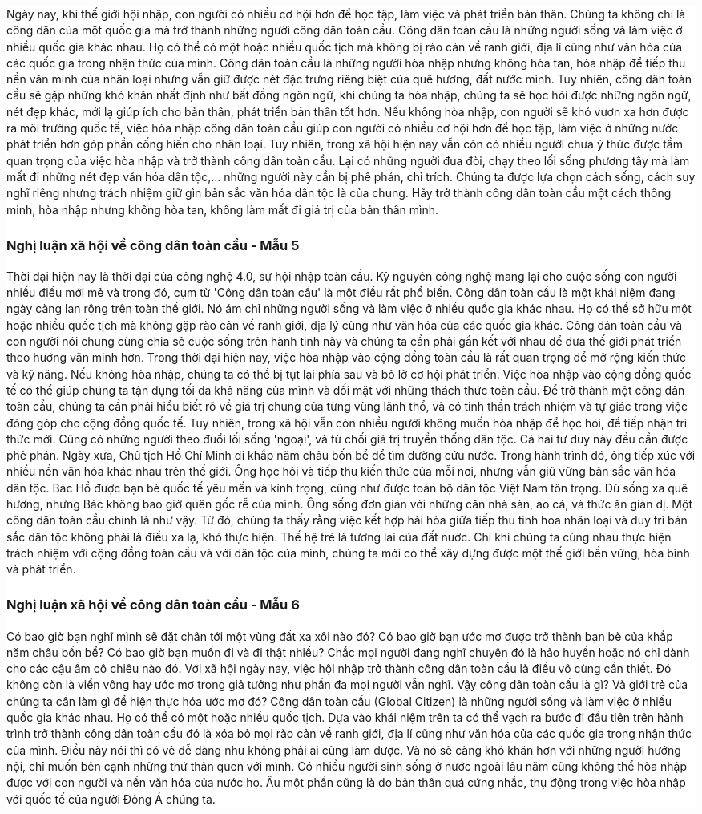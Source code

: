 Ngày nay, khi thế giới hội nhập, con người có nhiều cơ hội hơn để học tập, làm việc và phát triển bản thân. Chúng ta không chỉ là công dân của một quốc gia mà trở thành những người công dân toàn cầu. Công dân toàn cầu là những người sống và làm việc ở nhiều quốc gia khác nhau. Họ có thể có một hoặc nhiều quốc tịch mà không bị rào cản về ranh giới, địa lí cũng như văn hóa của các quốc gia trong nhận thức của mình. Công dân toàn cầu là những người hòa nhập nhưng không hòa tan, hòa nhập để tiếp thu nền văn minh của nhân loại nhưng vẫn giữ được nét đặc trưng riêng biệt của quê hương, đất nước mình. Tuy nhiên, công dân toàn cầu sẽ gặp những khó khăn nhất định như bất đồng ngôn ngữ, khi chúng ta hòa nhập, chúng ta sẽ học hỏi được những ngôn ngữ, nét đẹp khác, mới lạ giúp ích cho bản thân, phát triển bản thân tốt hơn. Nếu không hòa nhập, con người sẽ khó vươn xa hơn được ra môi trường quốc tế, việc hòa nhập công dân toàn cầu giúp con người có nhiều cơ hội hơn để học tập, làm việc ở những nước phát triển hơn góp phần cống hiến cho nhân loại. Tuy nhiên, trong xã hội hiện nay vẫn còn có nhiều người chưa ý thức được tầm quan trọng của việc hòa nhập và trở thành công dân toàn cầu. Lại có những người đua đòi, chạy theo lối sống phương tây mà làm mất đi những nét đẹp văn hóa dân tộc,… những người này cần bị phê phán, chỉ trích. Chúng ta được lựa chọn cách sống, cách suy nghĩ riêng nhưng trách nhiệm giữ gìn bản sắc văn hóa dân tộc là của chung. Hãy trở thành công dân toàn cầu một cách thông minh, hòa nhập nhưng không hòa tan, không làm mất đi giá trị của bản thân mình.
### Nghị luận xã hội về công dân toàn cầu - Mẫu 5
Thời đại hiện nay là thời đại của công nghệ 4.0, sự hội nhập toàn cầu. Kỷ nguyên công nghệ mang lại cho cuộc sống con người nhiều điều mới mẻ và trong đó, cụm từ 'Công dân toàn cầu' là một điều rất phổ biến. Công dân toàn cầu là một khái niệm đang ngày càng lan rộng trên toàn thế giới. Nó ám chỉ những người sống và làm việc ở nhiều quốc gia khác nhau. Họ có thể sở hữu một hoặc nhiều quốc tịch mà không gặp rào cản về ranh giới, địa lý cũng như văn hóa của các quốc gia khác. Công dân toàn cầu và con người nói chung cùng chia sẻ cuộc sống trên hành tinh này và chúng ta cần phải gắn kết với nhau để đưa thế giới phát triển theo hướng văn minh hơn. Trong thời đại hiện nay, việc hòa nhập vào cộng đồng toàn cầu là rất quan trọng để mở rộng kiến thức và kỹ năng. Nếu không hòa nhập, chúng ta có thể bị tụt lại phía sau và bỏ lỡ cơ hội phát triển. Việc hòa nhập vào cộng đồng quốc tế có thể giúp chúng ta tận dụng tối đa khả năng của mình và đối mặt với những thách thức toàn cầu. Để trở thành một công dân toàn cầu, chúng ta cần phải hiểu biết rõ về giá trị chung của từng vùng lãnh thổ, và có tinh thần trách nhiệm và tự giác trong việc đóng góp cho cộng đồng quốc tế. Tuy nhiên, trong xã hội vẫn còn nhiều người không muốn hòa nhập để học hỏi, để tiếp nhận tri thức mới. Cũng có những người theo đuổi lối sống 'ngoại', và từ chối giá trị truyền thống dân tộc. Cả hai tư duy này đều cần được phê phán. Ngày xưa, Chủ tịch Hồ Chí Minh đi khắp năm châu bốn bể để tìm đường cứu nước. Trong hành trình đó, ông tiếp xúc với nhiều nền văn hóa khác nhau trên thế giới. Ông học hỏi và tiếp thu kiến thức của mỗi nơi, nhưng vẫn giữ vững bản sắc văn hóa dân tộc. Bác Hồ được bạn bè quốc tế yêu mến và kính trọng, cũng như được toàn bộ dân tộc Việt Nam tôn trọng. Dù sống xa quê hương, nhưng Bác không bao giờ quên gốc rễ của mình. Ông sống đơn giản với những căn nhà sàn, ao cá, và thức ăn giản dị. Một công dân toàn cầu chính là như vậy. Từ đó, chúng ta thấy rằng việc kết hợp hài hòa giữa tiếp thu tinh hoa nhân loại và duy trì bản sắc dân tộc không phải là điều xa lạ, khó thực hiện. Thế hệ trẻ là tương lai của đất nước. Chỉ khi chúng ta cùng nhau thực hiện trách nhiệm với cộng đồng toàn cầu và với dân tộc của mình, chúng ta mới có thể xây dựng được một thế giới bền vững, hòa bình và phát triển.
### Nghị luận xã hội về công dân toàn cầu - Mẫu 6
Có bao giờ bạn nghĩ mình sẽ đặt chân tới một vùng đất xa xôi nào đó? Có bao giờ bạn ước mơ được trở thành bạn bè của khắp năm châu bốn bể? Có bao giờ bạn muốn đi và đi thật nhiều? Chắc mọi người đang nghĩ chuyện đó là hảo huyền hoặc nó chỉ dành cho các cậu ấm cô chiêu nào đó. Với xã hội ngày nay, việc hội nhập trở thành công dân toàn cầu là điều vô cùng cần thiết. Đó không còn là viển vông hay ước mơ trong giả tưởng như phần đa mọi người vẫn nghĩ.
Vậy công dân toàn cầu là gì? Và giới trẻ của chúng ta cần làm gì để hiện thực hóa ước mơ đó? Công dân toàn cầu \(Global Citizen\) là những người sống và làm việc ở nhiều quốc gia khác nhau. Họ có thể có một hoặc nhiều quốc tịch. Dựa vào khái niệm trên ta có thể vạch ra bước đi đầu tiên trên hành trình trở thành công dân toàn cầu đó là xóa bỏ mọi rào cản về ranh giới, địa lí cũng như văn hóa của các quốc gia trong nhận thức của mình. Điều này nói thì có vẻ dễ dàng như không phải ai cũng làm được. Và nó sẽ càng khó khăn hơn với những người hướng nội, chỉ muốn bên cạnh những thứ thân quen với mình. Có nhiều người sinh sống ở nước ngoài lâu năm cũng không thể hòa nhập được với con người và nền văn hóa của nước họ. Âu một phần cũng là do bản thân quá cứng nhắc, thụ động trong việc hòa nhập với quốc tế của người Đông Á chúng ta.